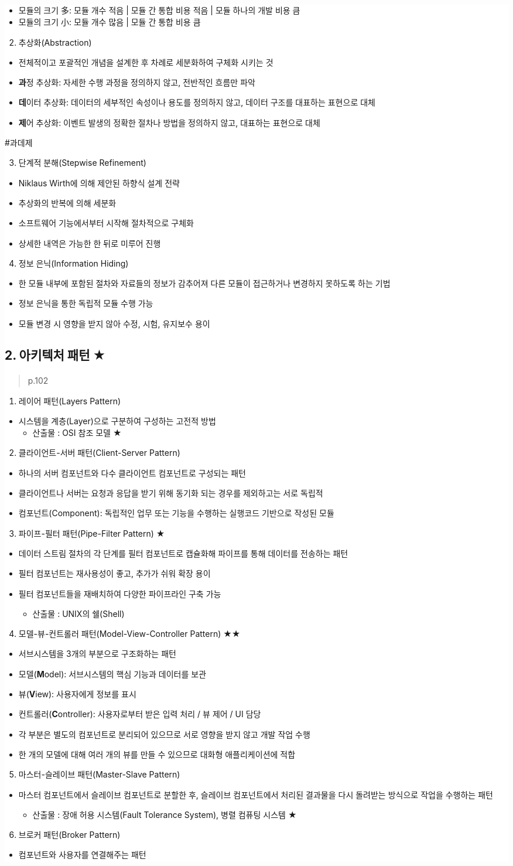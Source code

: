 - 모듈의 크기 多: 모듈 개수 적음 | 모듈 간 통합 비용 적음 | 모듈 하나의 개발 비용 큼
- 모듈의 크기 小: 모듈 개수 많음 | 모듈 간 통합 비용 큼
2) 추상화(Abstraction)
- 전체적이고 포괄적인 개념을 설계한 후 차례로 세분화하여 구체화 시키는 것

- **과**정 추상화: 자세한 수행 과정을 정의하지 않고, 전반적인 흐름만 파악
- **데**이터 추상화: 데이터의 세부적인 속성이나 용도를 정의하지 않고, 데이터 구조를 대표하는 표현으로 대체
- **제**어 추상화: 이벤트 발생의 정확한 절차나 방법을 정의하지 않고, 대표하는 표현으로 대체

#과데제

3) 단계적 분해(Stepwise Refinement)
- Niklaus Wirth에 의해 제안된 하향식 설계 전략

- 추상화의 반복에 의해 세분화
- 소프트웨어 기능에서부터 시작해 절차적으로 구체화
- 상세한 내역은 가능한 한 뒤로 미루어 진행
4) 정보 은닉(Information Hiding)
- 한 모듈 내부에 포함된 절차와 자료들의 정보가 감추어져 다른 모듈이 접근하거나 변경하지 못하도록 하는 기법

- 정보 은닉을 통한 독립적 모듈 수행 가능
- 모듈 변경 시 영향을 받지 않아 수정, 시험, 유지보수 용이
## 2. 아키텍처 패턴 ★
> p.102
1) 레이어 패턴(Layers Pattern)
- 시스템을 계층(Layer)으로 구분하여 구성하는 고전적 방법
	- 산출물 : OSI 참조 모델 ★

2) 클라이언트-서버 패턴(Client-Server Pattern)
- 하나의 서버 컴포넌트와 다수 클라이언트 컴포넌트로 구성되는 패턴

- 클라이언트나 서버는 요청과 응답을 받기 위해 동기화 되는 경우를 제외하고는 서로 독립적
- 컴포넌트(Component): 독립적인 업무 또는 기능을 수행하는 실행코드 기반으로 작성된 모듈
3) 파이프-필터 패턴(Pipe-Filter Pattern) ★
- 데이터 스트림 절차의 각 단계를 필터 컴포넌트로 캡슐화해 파이프를 통해 데이터를 전송하는 패턴

- 필터 컴포넌트는 재사용성이 좋고, 추가가 쉬워 확장 용이
- 필터 컴포넌트들을 재배치하여 다양한 파이프라인 구축 가능

	- 산출물 : UNIX의 쉘(Shell)

4) 모델-뷰-컨트롤러 패턴(Model-View-Controller Pattern) ★★
- 서브시스템을 3개의 부분으로 구조화하는 패턴

- 모델(**M**odel): 서브시스템의 핵심 기능과 데이터를 보관
- 뷰(**V**iew): 사용자에게 정보를 표시
- 컨트롤러(**C**ontroller): 사용자로부터 받은 입력 처리 / 뷰 제어 / UI 담당
- 각 부분은 별도의 컴포넌트로 분리되어 있으므로 서로 영향을 받지 않고 개발 작업 수행
- 한 개의 모델에 대해 여러 개의 뷰를 만들 수 있으므로 대화형 애플리케이션에 적합
5) 마스터-슬레이브 패턴(Master-Slave Pattern)
- 마스터 컴포넌트에서 슬레이브 컴포넌트로 분할한 후, 슬레이브 컴포넌트에서 처리된 결과물을 다시 돌려받는 방식으로 작업을 수행하는 패턴


	- 산출물 : 장애 허용 시스템(Fault Tolerance System), 병렬 컴퓨팅 시스템 ★

6) 브로커 패턴(Broker Pattern)
- 컴포넌트와 사용자를 연결해주는 패턴
